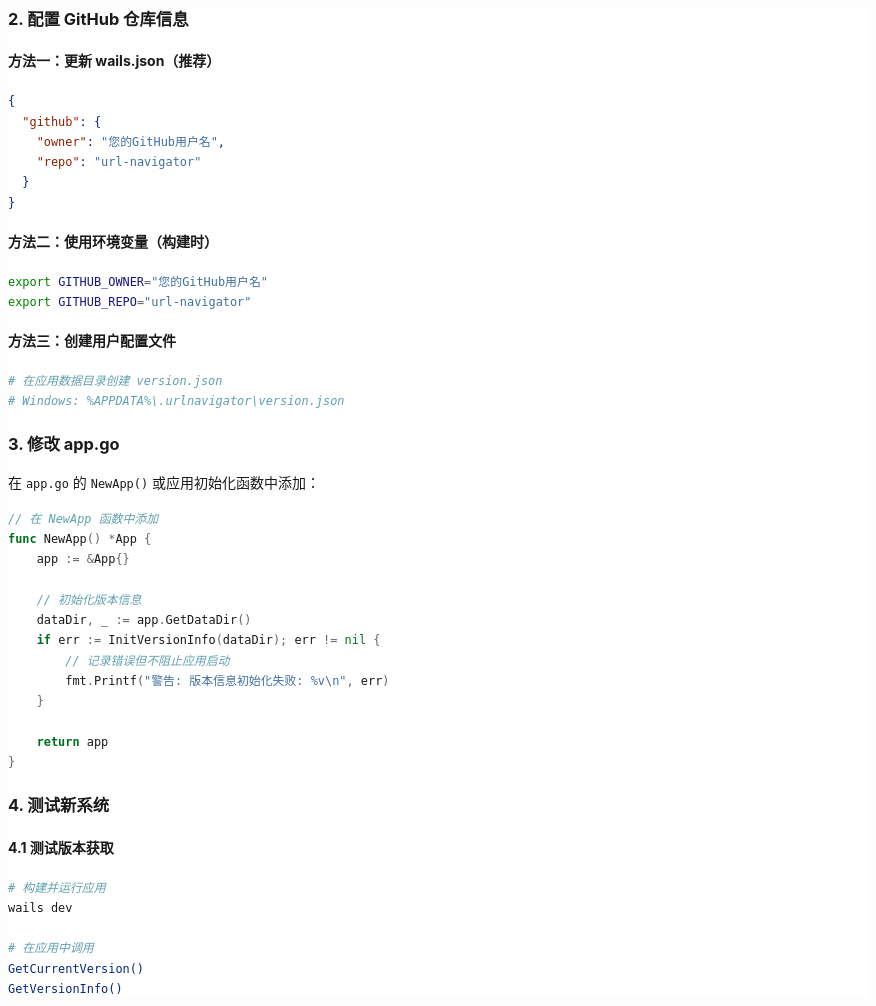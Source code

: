### 2. 配置 GitHub 仓库信息

#### 方法一：更新 wails.json（推荐）
```json
{
  "github": {
    "owner": "您的GitHub用户名",
    "repo": "url-navigator"
  }
}
```

#### 方法二：使用环境变量（构建时）
```bash
export GITHUB_OWNER="您的GitHub用户名"
export GITHUB_REPO="url-navigator"
```

#### 方法三：创建用户配置文件
```bash
# 在应用数据目录创建 version.json
# Windows: %APPDATA%\.urlnavigator\version.json
```

### 3. 修改 app.go

在 `app.go` 的 `NewApp()` 或应用初始化函数中添加：

```go
// 在 NewApp 函数中添加
func NewApp() *App {
    app := &App{}
    
    // 初始化版本信息
    dataDir, _ := app.GetDataDir()
    if err := InitVersionInfo(dataDir); err != nil {
        // 记录错误但不阻止应用启动
        fmt.Printf("警告: 版本信息初始化失败: %v\n", err)
    }
    
    return app
}
```

### 4. 测试新系统

#### 4.1 测试版本获取
```bash
# 构建并运行应用
wails dev

# 在应用中调用
GetCurrentVersion()
GetVersionInfo()
```
